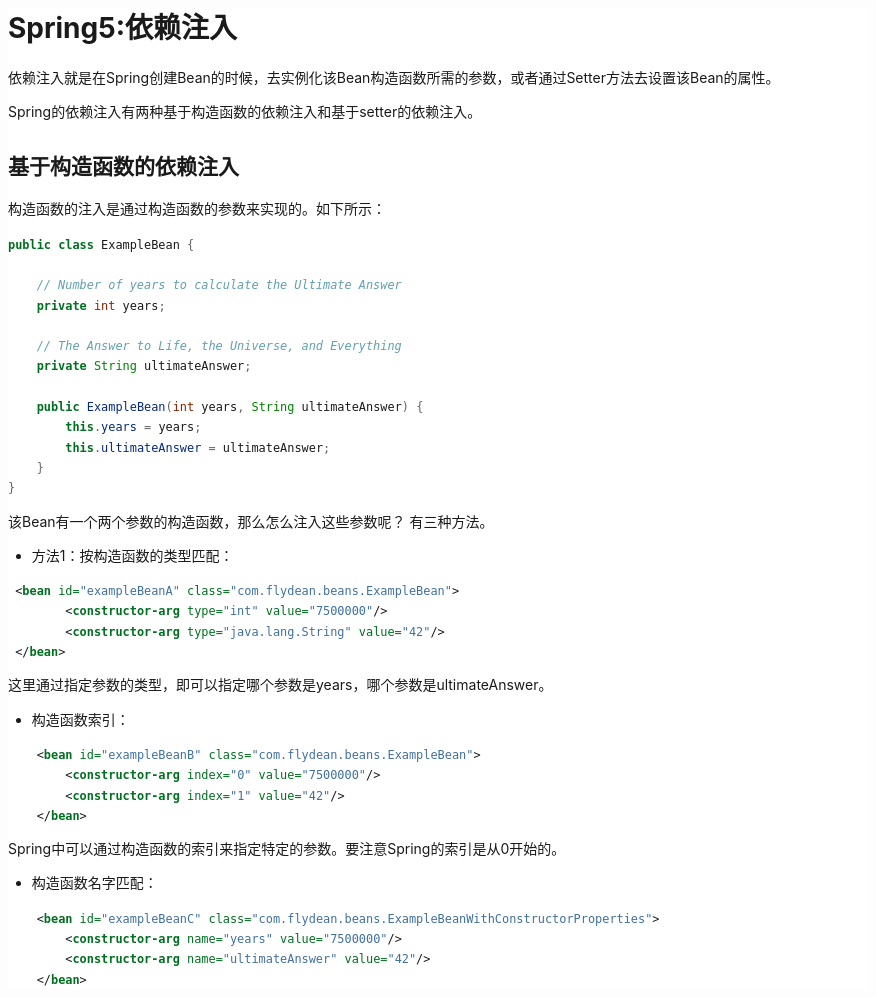 # Spring5:依赖注入

依赖注入就是在Spring创建Bean的时候，去实例化该Bean构造函数所需的参数，或者通过Setter方法去设置该Bean的属性。

Spring的依赖注入有两种基于构造函数的依赖注入和基于setter的依赖注入。

## 基于构造函数的依赖注入

构造函数的注入是通过构造函数的参数来实现的。如下所示：

```java
public class ExampleBean {

    // Number of years to calculate the Ultimate Answer
    private int years;

    // The Answer to Life, the Universe, and Everything
    private String ultimateAnswer;

    public ExampleBean(int years, String ultimateAnswer) {
        this.years = years;
        this.ultimateAnswer = ultimateAnswer;
    }
}
```

该Bean有一个两个参数的构造函数，那么怎么注入这些参数呢？
有三种方法。

* 方法1：按构造函数的类型匹配：

```xml
 <bean id="exampleBeanA" class="com.flydean.beans.ExampleBean">
        <constructor-arg type="int" value="7500000"/>
        <constructor-arg type="java.lang.String" value="42"/>
 </bean>
```

这里通过指定参数的类型，即可以指定哪个参数是years，哪个参数是ultimateAnswer。

* 构造函数索引：

```xml
    <bean id="exampleBeanB" class="com.flydean.beans.ExampleBean">
        <constructor-arg index="0" value="7500000"/>
        <constructor-arg index="1" value="42"/>
    </bean>
```

Spring中可以通过构造函数的索引来指定特定的参数。要注意Spring的索引是从0开始的。

* 构造函数名字匹配：

```xml
    <bean id="exampleBeanC" class="com.flydean.beans.ExampleBeanWithConstructorProperties">
        <constructor-arg name="years" value="7500000"/>
        <constructor-arg name="ultimateAnswer" value="42"/>
    </bean>
```
